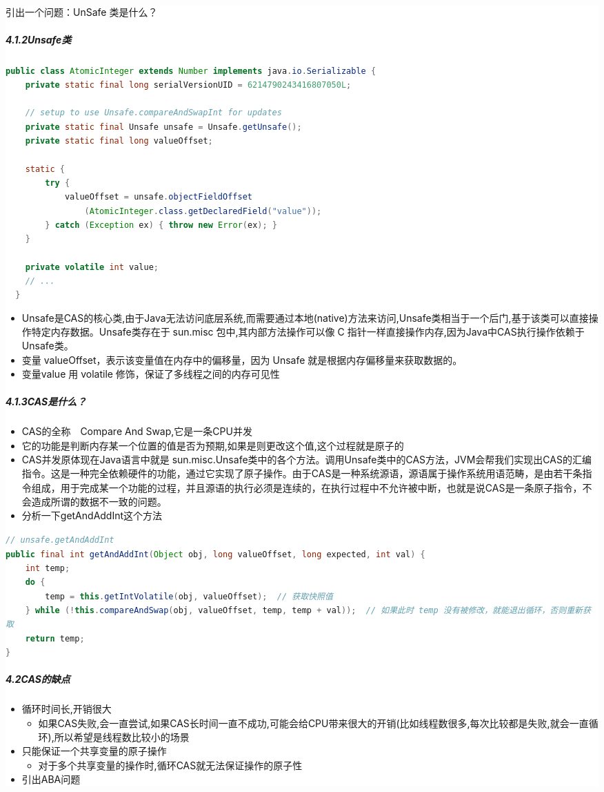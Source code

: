 引出一个问题：UnSafe 类是什么？

##### **4.1.2Unsafe类**

```java
public class AtomicInteger extends Number implements java.io.Serializable {
    private static final long serialVersionUID = 6214790243416807050L;

    // setup to use Unsafe.compareAndSwapInt for updates
    private static final Unsafe unsafe = Unsafe.getUnsafe();
    private static final long valueOffset;

    static {
        try {
            valueOffset = unsafe.objectFieldOffset
                (AtomicInteger.class.getDeclaredField("value"));
        } catch (Exception ex) { throw new Error(ex); }
    }

    private volatile int value;
  	// ...
  }
```

- Unsafe是CAS的核心类,由于Java无法访问底层系统,而需要通过本地(native)方法来访问,Unsafe类相当于一个后门,基于该类可以直接操作特定内存数据。Unsafe类存在于 sun.misc 包中,其内部方法操作可以像 C 指针一样直接操作内存,因为Java中CAS执行操作依赖于Unsafe类。
- 变量 valueOffset，表示该变量值在内存中的偏移量，因为 Unsafe 就是根据内存偏移量来获取数据的。
- 变量value 用 volatile 修饰，保证了多线程之间的内存可见性 

##### 4.1.3CAS是什么？

- CAS的全称　Compare And Swap,它是一条CPU并发
- 它的功能是判断内存某一个位置的值是否为预期,如果是则更改这个值,这个过程就是原子的
- CAS并发原体现在Java语言中就是 sun.misc.Unsafe类中的各个方法。调用Unsafe类中的CAS方法，JVM会帮我们实现出CAS的汇编指令。这是一种完全依赖硬件的功能，通过它实现了原子操作。由于CAS是一种系统源语，源语属于操作系统用语范畴，是由若干条指令组成，用于完成某一个功能的过程，并且源语的执行必须是连续的，在执行过程中不允许被中断，也就是说CAS是一条原子指令，不会造成所谓的数据不一致的问题。
- 分析一下getAndAddInt这个方法

```java
// unsafe.getAndAddInt
public final int getAndAddInt(Object obj, long valueOffset, long expected, int val) {
    int temp;
    do {
        temp = this.getIntVolatile(obj, valueOffset);  // 获取快照值
    } while (!this.compareAndSwap(obj, valueOffset, temp, temp + val));  // 如果此时 temp 没有被修改，就能退出循环，否则重新获取
    return temp;
}
```

##### 4.2CAS的缺点

- 循环时间长,开销很大
  - 如果CAS失败,会一直尝试,如果CAS长时间一直不成功,可能会给CPU带来很大的开销(比如线程数很多,每次比较都是失败,就会一直循环),所以希望是线程数比较小的场景
- 只能保证一个共享变量的原子操作
  - 对于多个共享变量的操作时,循环CAS就无法保证操作的原子性
- 引出ABA问题
